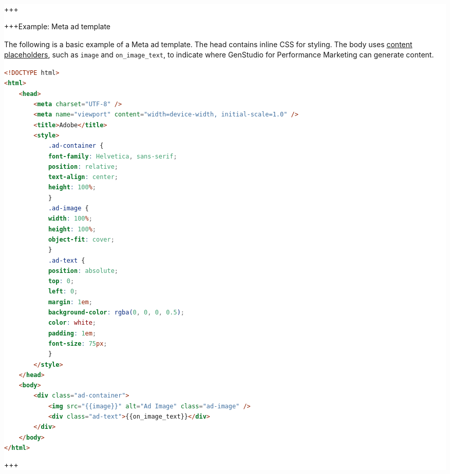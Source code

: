 +++

+++Example: Meta ad template

The following is a basic example of a Meta ad template. The head contains inline CSS for styling. The body uses [content placeholders](#content-placeholders), such as `image` and `on_image_text`, to indicate where GenStudio for Performance Marketing can generate content.

```html {line-numbers="true" highlight="33"}
<!DOCTYPE html>
<html>
    <head>
        <meta charset="UTF-8" />
        <meta name="viewport" content="width=device-width, initial-scale=1.0" />
        <title>Adobe</title>
        <style>
            .ad-container {
            font-family: Helvetica, sans-serif;
            position: relative;
            text-align: center;
            height: 100%;
            }
            .ad-image {
            width: 100%;
            height: 100%;
            object-fit: cover;
            }
            .ad-text {
            position: absolute;
            top: 0;
            left: 0;
            margin: 1em;
            background-color: rgba(0, 0, 0, 0.5);
            color: white;
            padding: 1em;
            font-size: 75px;
            }
        </style>
    </head>
    <body>
        <div class="ad-container">
            <img src="{{image}}" alt="Ad Image" class="ad-image" />
            <div class="ad-text">{{on_image_text}}</div>
        </div>
    </body>
</html>
```

+++
